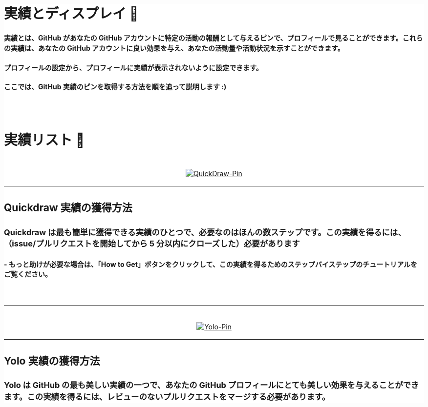# 実績とディスプレイ 🏅

#### 実績とは、GitHub があなたの GitHub アカウントに特定の活動の報酬として与えるピンで、プロフィールで見ることができます。これらの実績は、あなたの GitHub アカウントに良い効果を与え、あなたの活動量や活動状況を示すことができます。

#### [プロフィールの設定](https://github.com/settings)から、プロフィールに実績が表示されないように設定できます。

#### ここでは、GitHub 実績のピンを取得する方法を順を追って説明します :)

<br>

# 実績リスト 📃

<br>

<div align="center"  >
<a href="assets/steps-ja/README.quickdraw.md">
<img width="296" src="assets/badges/Quickdraw.png" alt="QuickDraw-Pin">
</a>
</div>
<hr>

## Quickdraw 実績の獲得方法

### Quickdraw は最も簡単に獲得できる実績のひとつで、必要なのはほんの数ステップです。この実績を得るには、（issue/プルリクエストを開始してから 5 分以内にクローズした）必要があります

#### - もっと助けが必要な場合は、「How to Get」ボタンをクリックして、この実績を得るためのステップバイステップのチュートリアルをご覧ください。

<div align="center"><a href="assets/steps-ja/README.quickdraw.md"><img src="assets/img/btn.png" alt=""></a></div>
<hr>

<br>

<div align="center"  >
<a href="assets/steps-ja/README.yolo.md">
<img width="296" src="assets/badges/Yolo.png" alt="Yolo-Pin">
</a>
</div>
<hr>

## Yolo 実績の獲得方法

### Yolo は GitHub の最も美しい実績の一つで、あなたの GitHub プロフィールにとても美しい効果を与えることができます。この実績を得るには、レビューのないプルリクエストをマージする必要があります。
